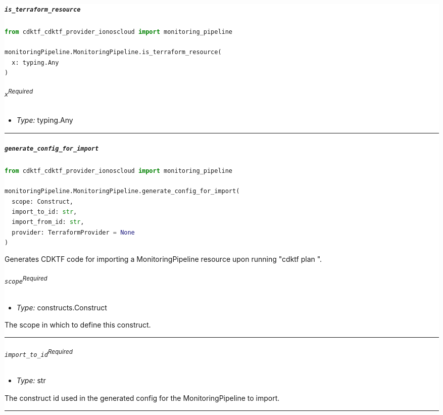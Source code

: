 ##### `is_terraform_resource` <a name="is_terraform_resource" id="@cdktf/provider-ionoscloud.monitoringPipeline.MonitoringPipeline.isTerraformResource"></a>

```python
from cdktf_cdktf_provider_ionoscloud import monitoring_pipeline

monitoringPipeline.MonitoringPipeline.is_terraform_resource(
  x: typing.Any
)
```

###### `x`<sup>Required</sup> <a name="x" id="@cdktf/provider-ionoscloud.monitoringPipeline.MonitoringPipeline.isTerraformResource.parameter.x"></a>

- *Type:* typing.Any

---

##### `generate_config_for_import` <a name="generate_config_for_import" id="@cdktf/provider-ionoscloud.monitoringPipeline.MonitoringPipeline.generateConfigForImport"></a>

```python
from cdktf_cdktf_provider_ionoscloud import monitoring_pipeline

monitoringPipeline.MonitoringPipeline.generate_config_for_import(
  scope: Construct,
  import_to_id: str,
  import_from_id: str,
  provider: TerraformProvider = None
)
```

Generates CDKTF code for importing a MonitoringPipeline resource upon running "cdktf plan <stack-name>".

###### `scope`<sup>Required</sup> <a name="scope" id="@cdktf/provider-ionoscloud.monitoringPipeline.MonitoringPipeline.generateConfigForImport.parameter.scope"></a>

- *Type:* constructs.Construct

The scope in which to define this construct.

---

###### `import_to_id`<sup>Required</sup> <a name="import_to_id" id="@cdktf/provider-ionoscloud.monitoringPipeline.MonitoringPipeline.generateConfigForImport.parameter.importToId"></a>

- *Type:* str

The construct id used in the generated config for the MonitoringPipeline to import.

---
